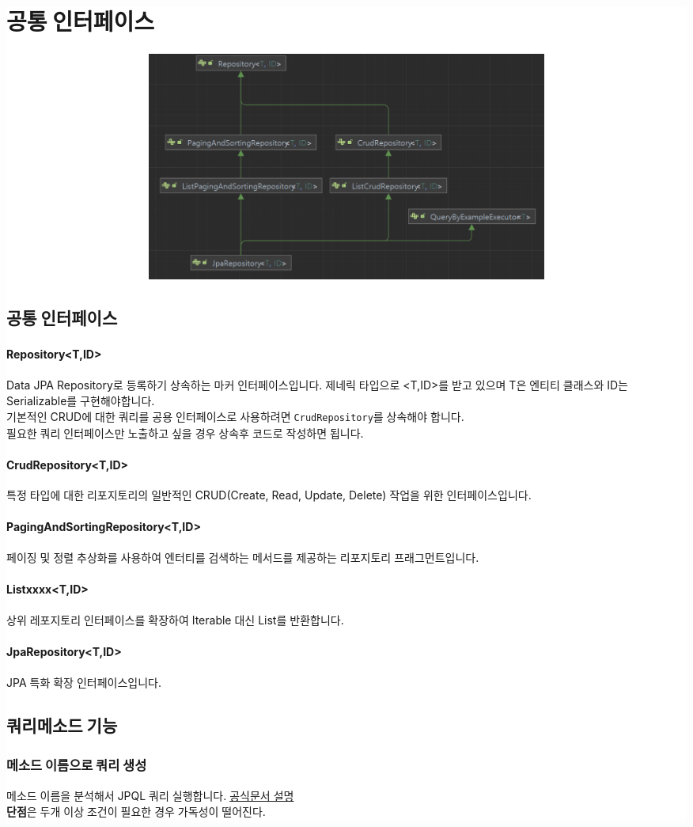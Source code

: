 # 공통 인터페이스 
<div style="text-align: center;"><img src = "image/interface.png" width = "500" height = "100%"></div>  
    
## 공통 인터페이스
#### Repository<T,ID>  
Data JPA Repository로 등록하기 상속하는 마커 인터페이스입니다. 
제네릭 타입으로 <T,ID>를 받고 있으며 T은 엔티티 클래스와 ID는 Serializable를 구현해야합니다.  
기본적인 CRUD에 대한 쿼리를 공용 인터페이스로 사용하려면 `CrudRepository`를 상속해야 합니다.  
필요한 쿼리 인터페이스만 노출하고 싶을 경우 상속후 코드로 작성하면 됩니다.
  
#### CrudRepository<T,ID>
특정 타입에 대한 리포지토리의 일반적인 CRUD(Create, Read, Update, Delete) 작업을 위한 인터페이스입니다.

#### PagingAndSortingRepository<T,ID>
페이징 및 정렬 추상화를 사용하여 엔터티를 검색하는 메서드를 제공하는 리포지토리 프래그먼트입니다.  
  
#### Listxxxx<T,ID>
상위 레포지토리 인터페이스를 확장하여 Iterable 대신 List를 반환합니다.  

#### JpaRepository<T,ID>
JPA 특화 확장 인터페이스입니다.  
  
## 쿼리메소드 기능
### 메소드 이름으로 쿼리 생성  
메소드 이름을 분석해서 JPQL 쿼리 실행합니다. [공식문서 설명](https://docs.spring.io/spring-data/jpa/reference/jpa/query-methods.html#jpa.query-methods.query-creation)  
**단점**은 두개 이상 조건이 필요한 경우 가독성이 떨어진다.  
  